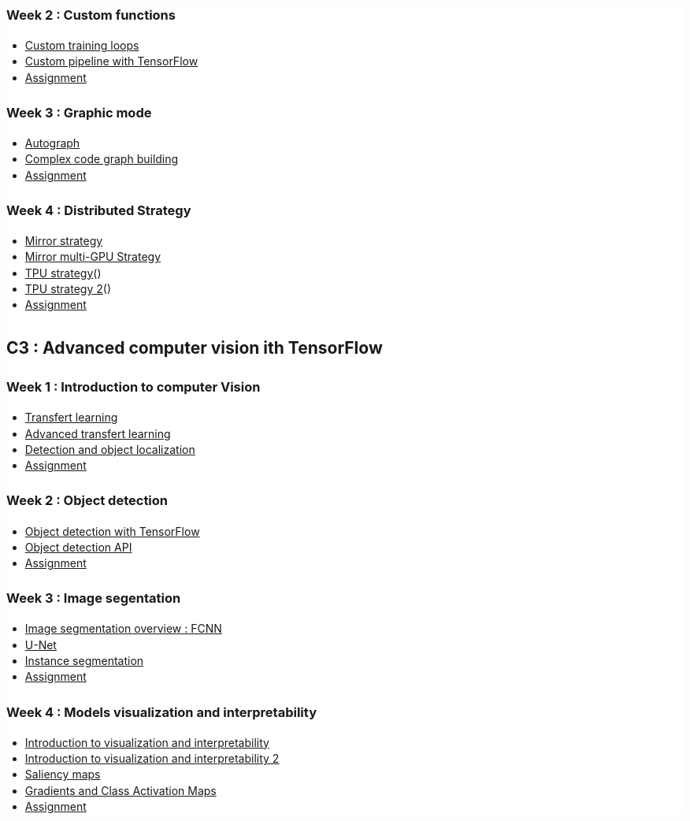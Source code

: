 ### Week 2 : Custom functions

- [Custom training loops](./C2/week_2/C2_W2_Lab_1_training-basics.ipynb)
- [Custom pipeline with TensorFlow](./C2/week_2/C2_W2_Lab_2_training-categorical.ipynb)
- [Assignment](./C2/week_2/C2W2_Assignment.ipynb)

### Week 3 : Graphic mode

- [Autograph](./C2/week_3/C2_W3_Lab_1_autograph-basics.ipynb)
- [Complex code graph building](./C2/week_3/C2_W3_Lab_2-graphs-for-complex-code.ipynb)
- [Assignment](./C2/week_3/C2W3_Assignment.ipynb)

### Week 4 : Distributed Strategy

- [Mirror strategy](./C2/week_4/C2_W4_Lab_1_basic-mirrored-strategy.ipynb)
- [Mirror multi-GPU Strategy](./C2/week_4/C2_W4_Lab_2_multi-GPU-mirrored-strategy.ipynb)
- [TPU strategy](./C2/week_4/C2_W4_Lab_3_using-TPU-strategy.ipynb)()
- [TPU strategy 2](./C2/week_4/C2_W4_Lab_4_one-device-strategy.ipynb)()
- [Assignment](./C2/week_4/C2W4_Assignment.ipynb)

## C3 : Advanced computer vision ith TensorFlow

### Week 1 : Introduction to computer Vision

- [Transfert learning](./C3/week_1/C3_W1_Lab_1_transfer_learning_cats_dogs.ipynb)
- [Advanced transfert learning](./C3/week_1/C3_W1_Lab_2_Transfer_Learning_CIFAR_10.ipynb)
- [Detection and object localization](./C3/week_1/C3_W1_Lab_3_Object_Localization.ipynb)
- [Assignment](./C3/week_1/C3W1_Assignment.ipynb)

### Week 2 : Object detection

- [Object detection with TensorFlow](./C3/week_2/C3_W2_Lab_1_Simple_Object_Detection.ipynb)
- [Object detection API](./C3/week_2/C3_W2_Lab_2_Object_Detection.ipynb)
- [Assignment](./C3/week_2/C3W2_Assignment.ipynb)

### Week 3 : Image segentation

- [Image segmentation overview : FCNN](./C3/week_3/C3_W3_Lab_1_VGG16-FCN8-CamVid.ipynb)
- [U-Net](./C3/week_3/C3_W3_Lab_2_OxfordPets_UNet.ipynb)
- [Instance segmentation](./C3/week_3/C3_W3_Lab_3_Mask_RCNN_ImageSegmentation.ipynb)
- [Assignment](./C3/week_3/C3W3_Assignment.ipynb)

### Week 4 : Models visualization and interpretability

- [Introduction to visualization and interpretability](./C3/week_4/C3_W4_Lab_1_FashionMNIST_CAM.ipynb)
- [Introduction to visualization and interpretability 2](./C3/week_4/C3_W4_Lab_2_CatsDogs_CAM.ipynb)
- [Saliency maps](./C3/week_4/C3_W4_Lab_3_Saliency.ipynb)
- [Gradients and Class Activation Maps](./C3/week_4/C3_W4_Lab_4_GradCam.ipynb)
- [Assignment](./C3/week_4/C3W4_Assignment.ipynb)
